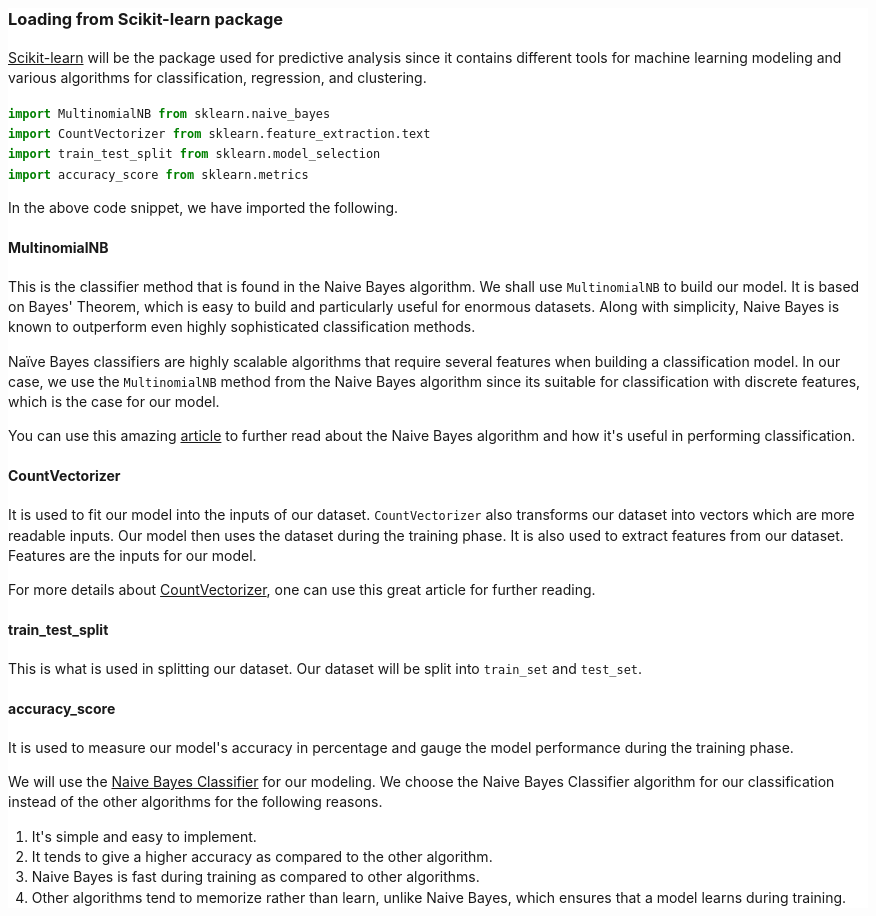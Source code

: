 ### Loading from Scikit-learn package

[Scikit-learn](https://scikit-learn.org/) will be the package used for predictive analysis since it contains different tools for machine learning modeling and various algorithms for classification, regression, and clustering.

```python
import MultinomialNB from sklearn.naive_bayes
import CountVectorizer from sklearn.feature_extraction.text
import train_test_split from sklearn.model_selection
import accuracy_score from sklearn.metrics
```

In the above code snippet, we have imported the following.

#### MultinomialNB

This is the classifier method that is found in the Naive Bayes algorithm. We shall use `MultinomialNB` to build our model. It is based on Bayes' Theorem, which is easy to build and particularly useful for enormous datasets. Along with simplicity, Naive Bayes is known to outperform even highly sophisticated classification methods.

Naïve Bayes classifiers are highly scalable algorithms that require several features when building a classification model. In our case, we use the `MultinomialNB` method from the Naive Bayes algorithm since its suitable for classification with discrete features, which is the case for our model.

You can use this amazing [article](https://towardsdatascience.com/naive-bayes-classifier-81d512f50a7c) to further read about the Naive Bayes algorithm and how it's useful in performing classification.

#### CountVectorizer

It is used to fit our model into the inputs of our dataset. `CountVectorizer` also transforms our dataset into vectors which are more readable inputs. Our model then uses the dataset during the training phase. It is also used to extract features from our dataset. Features are the inputs for our model.

For more details about [CountVectorizer](https://towardsdatascience.com/basics-of-countvectorizer-e26677900f9c), one can use this great article for further reading.

#### train_test_split

This is what is used in splitting our dataset. Our dataset will be split into `train_set` and `test_set`.

#### accuracy_score

It is used to measure our model's accuracy in percentage and gauge the model performance during the training phase.

We will use the [Naive Bayes Classifier](https://en.wikipedia.org/wiki/Naive_Bayes_classifier) for our modeling. We choose the Naive Bayes Classifier algorithm for our classification instead of the other algorithms for the following reasons.

1. It's simple and easy to implement.
2. It tends to give a higher accuracy as compared to the other algorithm.
3. Naive Bayes is fast during training as compared to other algorithms.
4. Other algorithms tend to memorize rather than learn, unlike Naive Bayes, which ensures that a model learns during training.

